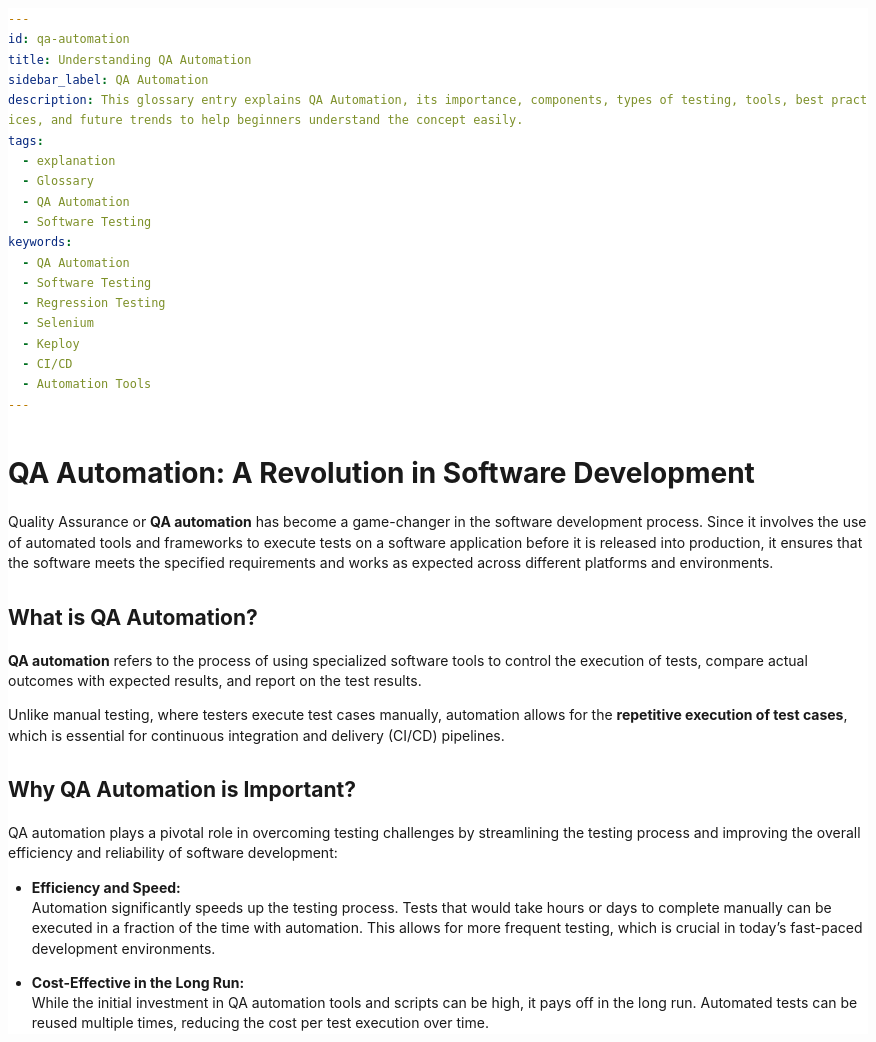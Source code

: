 ```yaml
---
id: qa-automation
title: Understanding QA Automation
sidebar_label: QA Automation
description: This glossary entry explains QA Automation, its importance, components, types of testing, tools, best practices, and future trends to help beginners understand the concept easily.
tags:
  - explanation
  - Glossary
  - QA Automation
  - Software Testing
keywords:
  - QA Automation
  - Software Testing
  - Regression Testing
  - Selenium
  - Keploy
  - CI/CD
  - Automation Tools
---
```


# QA Automation: A Revolution in Software Development

Quality Assurance or **QA automation** has become a game-changer in the software development process. Since it involves the use of automated tools and frameworks to execute tests on a software application before it is released into production, it ensures that the software meets the specified requirements and works as expected across different platforms and environments.

## What is QA Automation?

**QA automation** refers to the process of using specialized software tools to control the execution of tests, compare actual outcomes with expected results, and report on the test results.

Unlike manual testing, where testers execute test cases manually, automation allows for the **repetitive execution of test cases**, which is essential for continuous integration and delivery (CI/CD) pipelines.

## Why QA Automation is Important?

QA automation plays a pivotal role in overcoming testing challenges by streamlining the testing process and improving the overall efficiency and reliability of software development:

- **Efficiency and Speed:**  
  Automation significantly speeds up the testing process. Tests that would take hours or days to complete manually can be executed in a fraction of the time with automation. This allows for more frequent testing, which is crucial in today’s fast-paced development environments.

- **Cost-Effective in the Long Run:**  
  While the initial investment in QA automation tools and scripts can be high, it pays off in the long run. Automated tests can be reused multiple times, reducing the cost per test execution over time.
